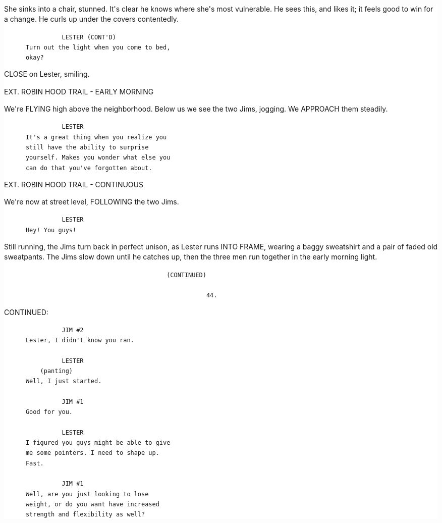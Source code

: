 She sinks into a chair, stunned. It's clear he knows where
she's most vulnerable. He sees this, and likes it; it feels
good to win for a change. He curls up under the covers
contentedly.

                    LESTER (CONT'D)
          Turn out the light when you come to bed,
          okay?

CLOSE on Lester, smiling.

EXT. ROBIN HOOD TRAIL - EARLY MORNING

We're FLYING high above the neighborhood. Below us we see the
two Jims, jogging. We APPROACH them steadily.

                    LESTER
          It's a great thing when you realize you
          still have the ability to surprise
          yourself. Makes you wonder what else you
          can do that you've forgotten about.

EXT. ROBIN HOOD TRAIL - CONTINUOUS

We're now at street level, FOLLOWING the two Jims.

                    LESTER
          Hey! You guys!

Still running, the Jims turn back in perfect unison, as
Lester runs INTO FRAME, wearing a baggy sweatshirt and a pair
of faded old sweatpants. The Jims slow down until he catches
up, then the three men run together in the early morning
light.



                                                 (CONTINUED)

                                                            44.
CONTINUED:


                    JIM #2
          Lester, I didn't know you ran.

                    LESTER
              (panting)
          Well, I just started.

                    JIM #1
          Good for you.

                    LESTER
          I figured you guys might be able to give
          me some pointers. I need to shape up.
          Fast.

                    JIM #1
          Well, are you just looking to lose
          weight, or do you want have increased
          strength and flexibility as well?
